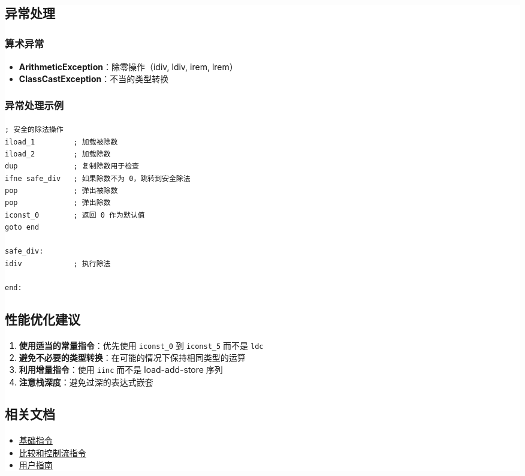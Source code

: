 ## 异常处理

### 算术异常

- **ArithmeticException**：除零操作（idiv, ldiv, irem, lrem）
- **ClassCastException**：不当的类型转换

### 异常处理示例

```jasm
; 安全的除法操作
iload_1         ; 加载被除数
iload_2         ; 加载除数
dup             ; 复制除数用于检查
ifne safe_div   ; 如果除数不为 0，跳转到安全除法
pop             ; 弹出被除数
pop             ; 弹出除数
iconst_0        ; 返回 0 作为默认值
goto end

safe_div:
idiv            ; 执行除法

end:
```

## 性能优化建议

1. **使用适当的常量指令**：优先使用 `iconst_0` 到 `iconst_5` 而不是 `ldc`
2. **避免不必要的类型转换**：在可能的情况下保持相同类型的运算
3. **利用增量指令**：使用 `iinc` 而不是 load-add-store 序列
4. **注意栈深度**：避免过深的表达式嵌套

## 相关文档

- [基础指令](./basic-instructions.md)
- [比较和控制流指令](./control-flow-instructions.md)
- [用户指南](../../user-guide/index.md)